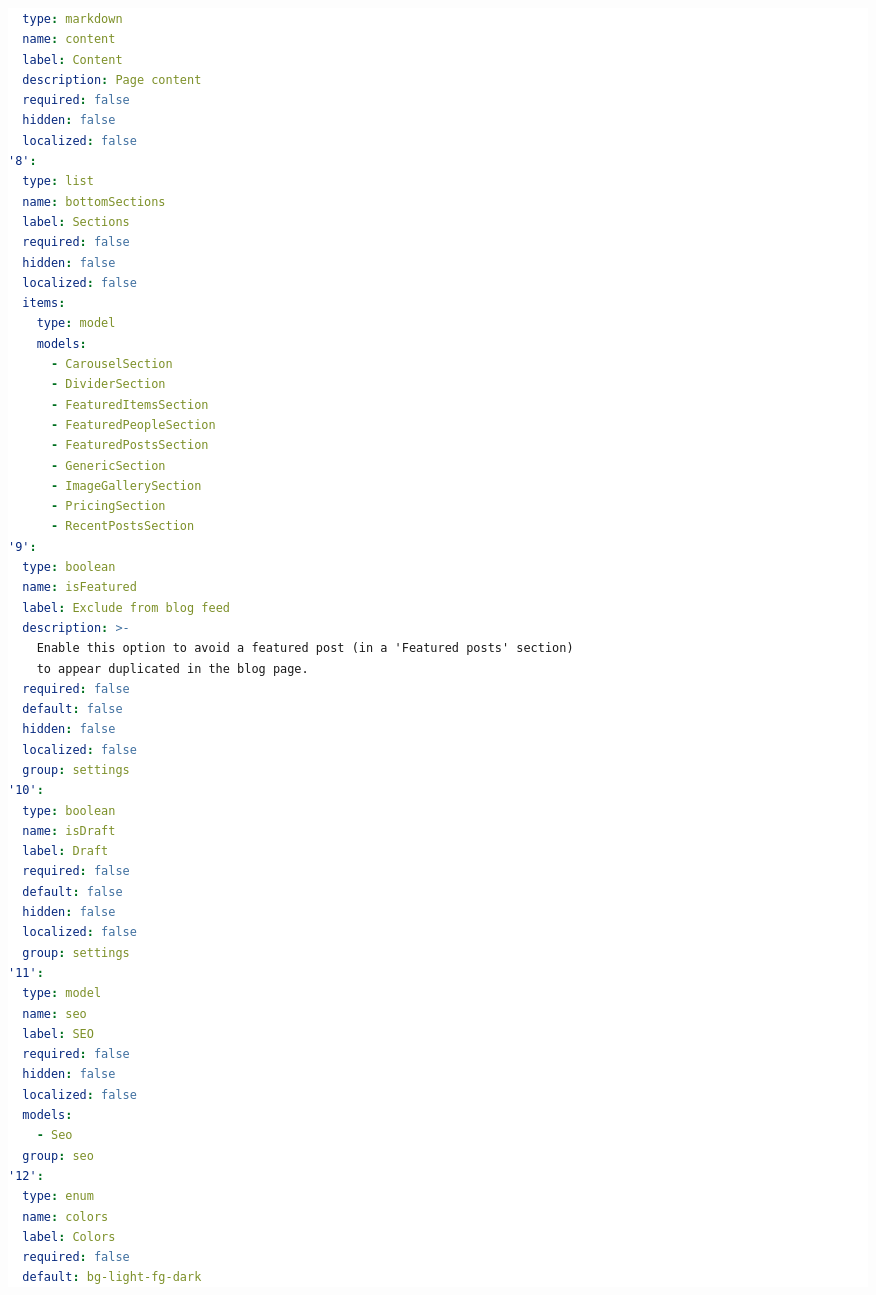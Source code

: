 ```yaml
  type: markdown
  name: content
  label: Content
  description: Page content
  required: false
  hidden: false
  localized: false
'8':
  type: list
  name: bottomSections
  label: Sections
  required: false
  hidden: false
  localized: false
  items:
    type: model
    models:
      - CarouselSection
      - DividerSection
      - FeaturedItemsSection
      - FeaturedPeopleSection
      - FeaturedPostsSection
      - GenericSection
      - ImageGallerySection
      - PricingSection
      - RecentPostsSection
'9':
  type: boolean
  name: isFeatured
  label: Exclude from blog feed
  description: >-
    Enable this option to avoid a featured post (in a 'Featured posts' section)
    to appear duplicated in the blog page.
  required: false
  default: false
  hidden: false
  localized: false
  group: settings
'10':
  type: boolean
  name: isDraft
  label: Draft
  required: false
  default: false
  hidden: false
  localized: false
  group: settings
'11':
  type: model
  name: seo
  label: SEO
  required: false
  hidden: false
  localized: false
  models:
    - Seo
  group: seo
'12':
  type: enum
  name: colors
  label: Colors
  required: false
  default: bg-light-fg-dark
```